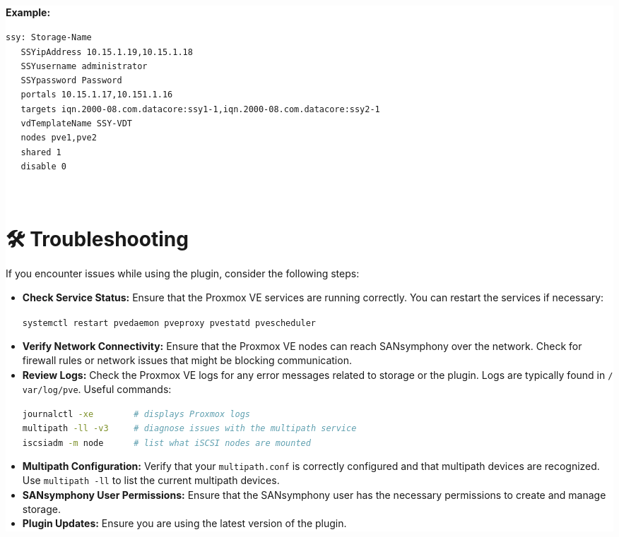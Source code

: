 **Example:**
```
ssy: Storage-Name
   SSYipAddress 10.15.1.19,10.15.1.18
   SSYusername administrator
   SSYpassword Password
   portals 10.15.1.17,10.151.1.16
   targets iqn.2000-08.com.datacore:ssy1-1,iqn.2000-08.com.datacore:ssy2-1
   vdTemplateName SSY-VDT
   nodes pve1,pve2
   shared 1
   disable 0
```

<br/>

# 🛠 Troubleshooting

If you encounter issues while using the plugin, consider the following steps:

- **Check Service Status:** Ensure that the Proxmox VE services are running correctly. You can restart the services if necessary:
  ```bash
  systemctl restart pvedaemon pveproxy pvestatd pvescheduler
  ```
- **Verify Network Connectivity:** Ensure that the Proxmox VE nodes can reach SANsymphony over the network. Check for firewall rules or network issues that might be blocking communication.
- **Review Logs:** Check the Proxmox VE logs for any error messages related to storage or the plugin. Logs are typically found in `/var/log/pve`.
  Useful commands:
  ```bash
  journalctl -xe        # displays Proxmox logs
  multipath -ll -v3     # diagnose issues with the multipath service
  iscsiadm -m node      # list what iSCSI nodes are mounted
  ```
- **Multipath Configuration:** Verify that your `multipath.conf` is correctly configured and that multipath devices are recognized. Use `multipath -ll` to list the current multipath devices.
- **SANsymphony User Permissions:** Ensure that the SANsymphony user has the necessary permissions to create and manage storage.
- **Plugin Updates:** Ensure you are using the latest version of the plugin.